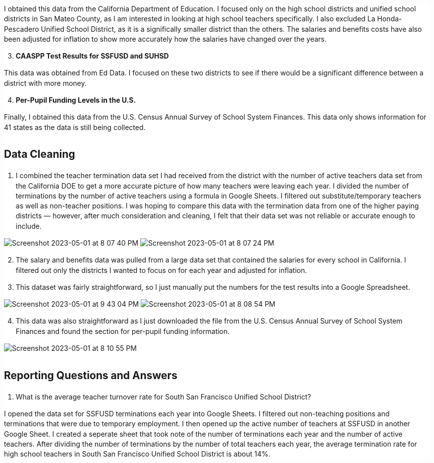 I obtained this data from the California Department of Education. I focused only on the high school districts and unified school districts in San Mateo County, as I am interested in looking at high school teachers specifically. I also excluded La Honda-Pescadero Unified School District, as it is a significally smaller district than the others. The salaries and benefits costs have also been adjusted for inflation to show more accurately how the salaries have changed over the years.

3. **CAASPP Test Results for SSFUSD and SUHSD**

This data was obtained from Ed Data. I focused on these two districts to see if there would be a significant difference between a district with more money.


4. **Per-Pupil Funding Levels in the U.S.**  

Finally, I obtained this data from the U.S. Census Annual Survey of School System Finances. This data only shows information for 41 states as the data is still being collected. 


## Data Cleaning

1.  I combined the teacher termination data set I had received from the district with the number of active teachers data set from the California DOE to get a more accurate picture of how many teachers were leaving each year. I divided the number of terminations by the number of active teachers using a formula in Google Sheets. I filtered out substitute/temporary teachers as well as non-teacher positions. I was hoping to compare this data with the termination data from one of the higher paying districts — however, after much consideration and cleaning, I felt that their data set was not reliable or accurate enough to include. 

<img width="1118" alt="Screenshot 2023-05-01 at 8 07 40 PM" src="https://user-images.githubusercontent.com/98369114/235571511-d7fd8de5-bb38-4c10-b1d3-27d0529f2c25.png">
<img width="552" alt="Screenshot 2023-05-01 at 8 07 24 PM" src="https://user-images.githubusercontent.com/98369114/235571520-1932f524-d636-452c-8e61-32c3e78835a7.png">

2. The salary and benefits data was pulled from a large data set that contained the salaries for every school in California. I filtered out only the districts I wanted to focus on for each year and adjusted for inflation. 

3. This dataset was fairly straightforward, so I just manually put the numbers for the test results into a Google Spreadsheet.

<img width="1089" alt="Screenshot 2023-05-01 at 9 43 04 PM" src="https://user-images.githubusercontent.com/98369114/235581103-5638d5e6-c07d-45b9-a736-e46b4cca5d18.png">

<img width="460" alt="Screenshot 2023-05-01 at 8 08 54 PM" src="https://user-images.githubusercontent.com/98369114/235571620-7e41e610-2015-4600-a1a9-9ab1128e6b5e.png">

4. This data was also straightforward as I just downloaded the file from the U.S. Census Annual Survey of School System Finances and found the section for per-pupil funding information. 

<img width="897" alt="Screenshot 2023-05-01 at 8 10 55 PM" src="https://user-images.githubusercontent.com/98369114/235571819-cbbb68d9-a71c-4080-9351-adeef27f23ec.png">


## Reporting Questions and Answers

1. What is the average teacher turnover rate for South San Francisco Unified School District?

I opened the data set for SSFUSD terminations each year into Google Sheets. I filtered out non-teaching positions and terminations that were due to temporary employment. I then opened up the active number of teachers at SSFUSD in another Google Sheet. I created a seperate sheet that took note of the number of terminations each year and the number of active teachers. After dividing the number of terminations by the number of total teachers each year, the average termination rate for high school teachers in South San Francisco Unified School District is about 14%. 
